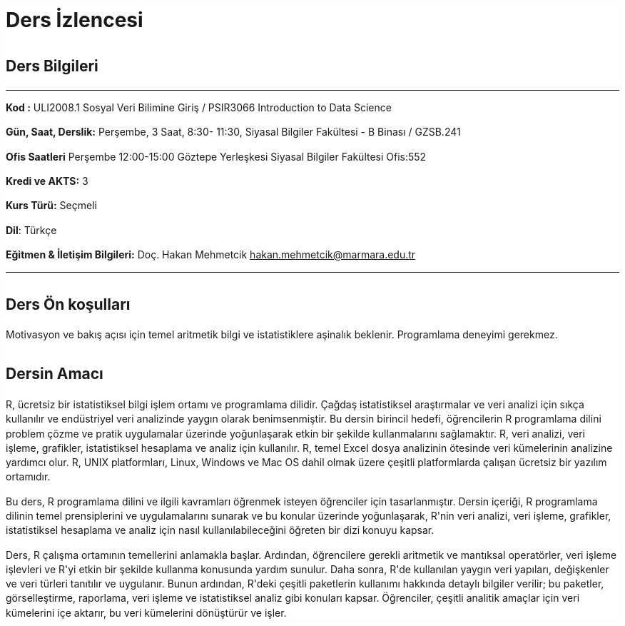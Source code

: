 # Ders İzlencesi

## Ders Bilgileri

---

**Kod :** ULI2008.1 Sosyal Veri Bilimine Giriş / PSIR3066 Introduction to Data Science

**Gün, Saat, Derslik:** Perşembe, 3 Saat,  8:30- 11:30,  Siyasal Bilgiler Fakültesi - B Binası / GZSB.241

**Ofis Saatleri** Perşembe 12:00-15:00
Göztepe Yerleşkesi Siyasal Bilgiler Fakültesi Ofis:552

**Kredi ve AKTS:** 3

**Kurs Türü:** Seçmeli

**Dil**: Türkçe

**Eğitmen & İletişim Bilgileri:** Doç. Hakan Mehmetcik
[hakan.mehmetcik@marmara.edu.tr](mailto:hakan.mehmetcik@marmara.edu.tr)

---

## **Ders Ön koşulları**

Motivasyon ve bakış açısı için temel aritmetik bilgi ve istatistiklere aşinalık beklenir. Programlama deneyimi gerekmez. 

## Dersin Amacı

R, ücretsiz bir istatistiksel bilgi işlem ortamı ve programlama dilidir. Çağdaş istatistiksel araştırmalar ve veri analizi için sıkça kullanılır ve endüstriyel veri analizinde yaygın olarak benimsenmiştir. Bu dersin birincil hedefi, öğrencilerin R programlama dilini problem çözme ve pratik uygulamalar üzerinde yoğunlaşarak etkin bir şekilde kullanmalarını sağlamaktır. R, veri analizi, veri işleme, grafikler, istatistiksel hesaplama ve analiz için kullanılır. R, temel Excel dosya analizinin ötesinde veri kümelerinin analizine yardımcı olur. R, UNIX platformları, Linux, Windows ve Mac OS dahil olmak üzere çeşitli platformlarda çalışan ücretsiz bir yazılım ortamıdır.

Bu ders, R programlama dilini ve ilgili kavramları öğrenmek isteyen öğrenciler için tasarlanmıştır. Dersin içeriği, R programlama dilinin temel prensiplerini ve uygulamalarını sunarak ve bu konular üzerinde yoğunlaşarak, R'nin veri analizi, veri işleme, grafikler, istatistiksel hesaplama ve analiz için nasıl kullanılabileceğini öğreten bir dizi konuyu kapsar.

Ders, R çalışma ortamının temellerini anlamakla başlar. Ardından, öğrencilere gerekli aritmetik ve mantıksal operatörler, veri işleme işlevleri ve R'yi etkin bir şekilde kullanma konusunda yardım sunulur. Daha sonra, R'de kullanılan yaygın veri yapıları, değişkenler ve veri türleri tanıtılır ve uygulanır. Bunun ardından, R'deki çeşitli paketlerin kullanımı hakkında detaylı bilgiler verilir; bu paketler, görselleştirme, raporlama, veri işleme ve istatistiksel analiz gibi konuları kapsar. Öğrenciler, çeşitli analitik amaçlar için veri kümelerini içe aktarır, bu veri kümelerini dönüştürür ve işler.
